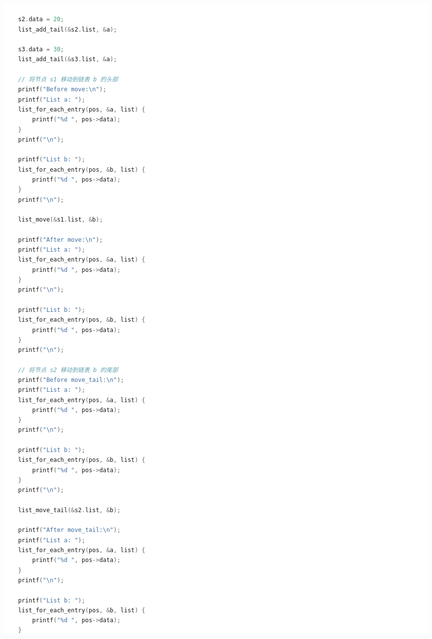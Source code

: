 ```c

    s2.data = 20;
    list_add_tail(&s2.list, &a);

    s3.data = 30;
    list_add_tail(&s3.list, &a);

    // 将节点 s1 移动到链表 b 的头部
    printf("Before move:\n");
    printf("List a: ");
    list_for_each_entry(pos, &a, list) {
        printf("%d ", pos->data);
    }
    printf("\n");

    printf("List b: ");
    list_for_each_entry(pos, &b, list) {
        printf("%d ", pos->data);
    }
    printf("\n");

    list_move(&s1.list, &b);

    printf("After move:\n");
    printf("List a: ");
    list_for_each_entry(pos, &a, list) {
        printf("%d ", pos->data);
    }
    printf("\n");

    printf("List b: ");
    list_for_each_entry(pos, &b, list) {
        printf("%d ", pos->data);
    }
    printf("\n");

    // 将节点 s2 移动到链表 b 的尾部
    printf("Before move_tail:\n");
    printf("List a: ");
    list_for_each_entry(pos, &a, list) {
        printf("%d ", pos->data);
    }
    printf("\n");

    printf("List b: ");
    list_for_each_entry(pos, &b, list) {
        printf("%d ", pos->data);
    }
    printf("\n");

    list_move_tail(&s2.list, &b);

    printf("After move_tail:\n");
    printf("List a: ");
    list_for_each_entry(pos, &a, list) {
        printf("%d ", pos->data);
    }
    printf("\n");

    printf("List b: ");
    list_for_each_entry(pos, &b, list) {
        printf("%d ", pos->data);
    }
```